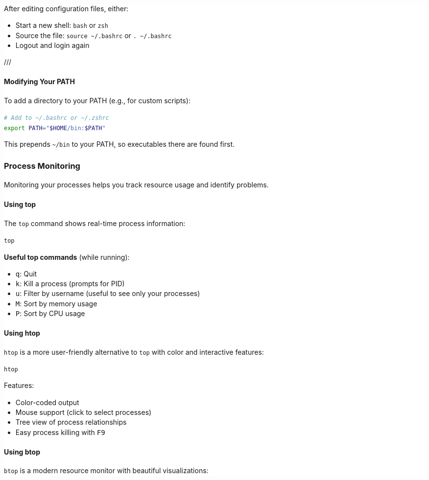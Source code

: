 After editing configuration files, either:

- Start a new shell: `bash` or `zsh`
- Source the file: `source ~/.bashrc` or `. ~/.bashrc`
- Logout and login again

///

#### Modifying Your PATH

To add a directory to your PATH (e.g., for custom scripts):

```sh
# Add to ~/.bashrc or ~/.zshrc
export PATH="$HOME/bin:$PATH"
```

This prepends `~/bin` to your PATH, so executables there are found first.

### Process Monitoring

Monitoring your processes helps you track resource usage and identify problems.

#### Using top

The `top` command shows real-time process information:

```sh
top
```

**Useful top commands** (while running):

- <kbd>q</kbd>: Quit
- <kbd>k</kbd>: Kill a process (prompts for PID)
- <kbd>u</kbd>: Filter by username (useful to see only your processes)
- <kbd>M</kbd>: Sort by memory usage
- <kbd>P</kbd>: Sort by CPU usage

#### Using htop

`htop` is a more user-friendly alternative to `top` with color and interactive
features:

```sh
htop
```

Features:

- Color-coded output
- Mouse support (click to select processes)
- Tree view of process relationships
- Easy process killing with <kbd>F9</kbd>

#### Using btop

`btop` is a modern resource monitor with beautiful visualizations:
